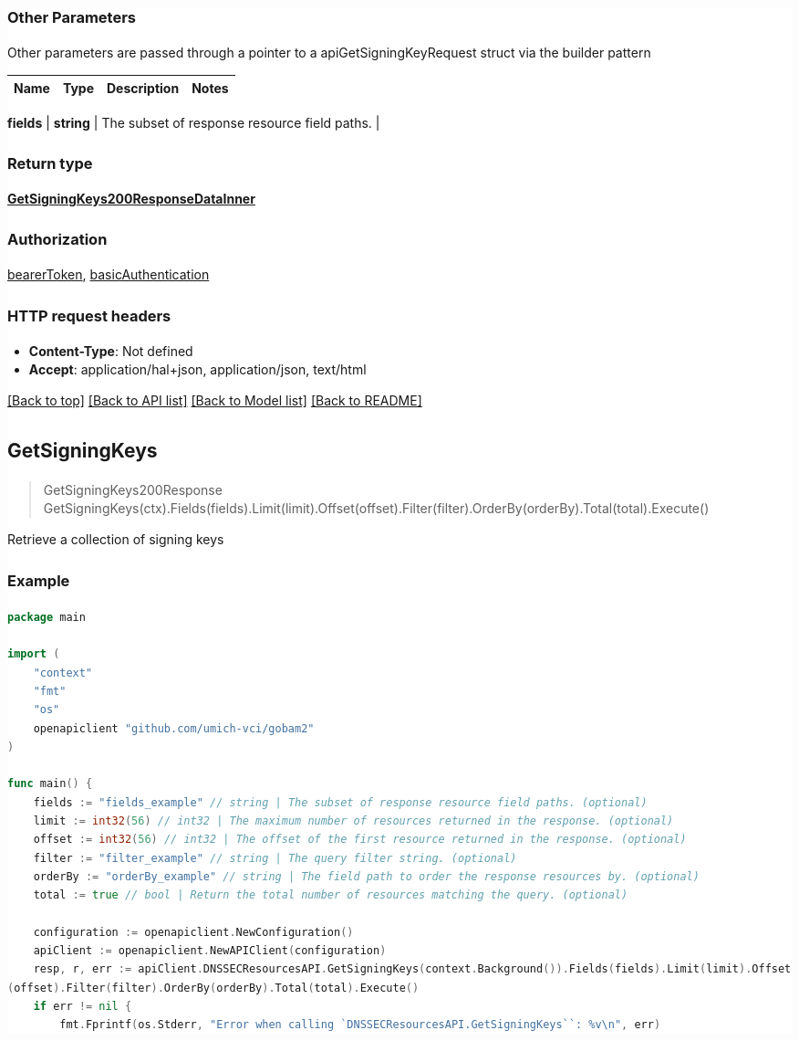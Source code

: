 ### Other Parameters

Other parameters are passed through a pointer to a apiGetSigningKeyRequest struct via the builder pattern


Name | Type | Description  | Notes
------------- | ------------- | ------------- | -------------

 **fields** | **string** | The subset of response resource field paths. | 

### Return type

[**GetSigningKeys200ResponseDataInner**](GetSigningKeys200ResponseDataInner.md)

### Authorization

[bearerToken](../README.md#bearerToken), [basicAuthentication](../README.md#basicAuthentication)

### HTTP request headers

- **Content-Type**: Not defined
- **Accept**: application/hal+json, application/json, text/html

[[Back to top]](#) [[Back to API list]](../README.md#documentation-for-api-endpoints)
[[Back to Model list]](../README.md#documentation-for-models)
[[Back to README]](../README.md)


## GetSigningKeys

> GetSigningKeys200Response GetSigningKeys(ctx).Fields(fields).Limit(limit).Offset(offset).Filter(filter).OrderBy(orderBy).Total(total).Execute()

Retrieve a collection of signing keys



### Example

```go
package main

import (
	"context"
	"fmt"
	"os"
	openapiclient "github.com/umich-vci/gobam2"
)

func main() {
	fields := "fields_example" // string | The subset of response resource field paths. (optional)
	limit := int32(56) // int32 | The maximum number of resources returned in the response. (optional)
	offset := int32(56) // int32 | The offset of the first resource returned in the response. (optional)
	filter := "filter_example" // string | The query filter string. (optional)
	orderBy := "orderBy_example" // string | The field path to order the response resources by. (optional)
	total := true // bool | Return the total number of resources matching the query. (optional)

	configuration := openapiclient.NewConfiguration()
	apiClient := openapiclient.NewAPIClient(configuration)
	resp, r, err := apiClient.DNSSECResourcesAPI.GetSigningKeys(context.Background()).Fields(fields).Limit(limit).Offset(offset).Filter(filter).OrderBy(orderBy).Total(total).Execute()
	if err != nil {
		fmt.Fprintf(os.Stderr, "Error when calling `DNSSECResourcesAPI.GetSigningKeys``: %v\n", err)
```